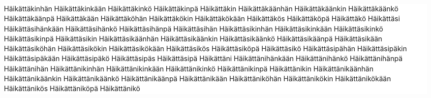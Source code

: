 Häikättäkinhän
Häikättäkinkään
Häikättäkinkö
Häikättäkinpä
Häikättäkin
Häikättäkäänhän
Häikättäkäänkin
Häikättäkäänkö
Häikättäkäänpä
Häikättäkään
Häikättäköhän
Häikättäkökin
Häikättäkökään
Häikättäkös
Häikättäköpä
Häikättäkö
Häikättäsi
Häikättäsihänkään
Häikättäsihänkö
Häikättäsihänpä
Häikättäsihän
Häikättäsikinhän
Häikättäsikinkään
Häikättäsikinkö
Häikättäsikinpä
Häikättäsikin
Häikättäsikäänhän
Häikättäsikäänkin
Häikättäsikäänkö
Häikättäsikäänpä
Häikättäsikään
Häikättäsiköhän
Häikättäsikökin
Häikättäsikökään
Häikättäsikös
Häikättäsiköpä
Häikättäsikö
Häikättäsipähän
Häikättäsipäkin
Häikättäsipäkään
Häikättäsipäkö
Häikättäsipäs
Häikättäsipä
Häikättäni
Häikättänihänkään
Häikättänihänkö
Häikättänihänpä
Häikättänihän
Häikättänikinhän
Häikättänikinkään
Häikättänikinkö
Häikättänikinpä
Häikättänikin
Häikättänikäänhän
Häikättänikäänkin
Häikättänikäänkö
Häikättänikäänpä
Häikättänikään
Häikättäniköhän
Häikättänikökin
Häikättänikökään
Häikättänikös
Häikättäniköpä
Häikättänikö